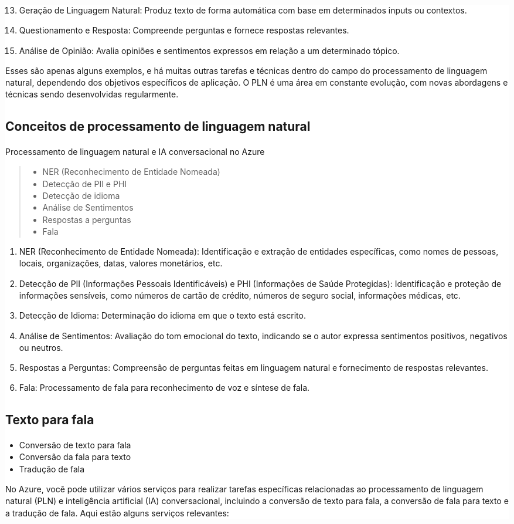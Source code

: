 13. Geração de Linguagem Natural:
Produz texto de forma automática com base em determinados inputs ou contextos.

14. Questionamento e Resposta:
Compreende perguntas e fornece respostas relevantes.

15. Análise de Opinião:
Avalia opiniões e sentimentos expressos em relação a um determinado tópico.

Esses são apenas alguns exemplos, e há muitas outras tarefas e técnicas dentro do campo do processamento 
de linguagem natural, dependendo dos objetivos específicos de aplicação. O PLN é uma área em constante 
evolução, com novas abordagens e técnicas sendo desenvolvidas regularmente.

## Conceitos de processamento de linguagem natural

Processamento de linguagem natural e IA conversacional no Azure

> - NER (Reconhecimento de Entidade Nomeada)
> - Detecção de PII e PHI
> - Detecção de idioma
> - Análise de Sentimentos
> - Respostas a perguntas
> - Fala

1. NER (Reconhecimento de Entidade Nomeada):
Identificação e extração de entidades específicas, como nomes de pessoas, locais, organizações, datas, 
valores monetários, etc.

2. Detecção de PII (Informações Pessoais Identificáveis) e PHI (Informações de Saúde Protegidas):
Identificação e proteção de informações sensíveis, como números de cartão de crédito, números de 
seguro social, informações médicas, etc.

3. Detecção de Idioma:
Determinação do idioma em que o texto está escrito.

4. Análise de Sentimentos:
Avaliação do tom emocional do texto, indicando se o autor expressa sentimentos positivos, negativos 
ou neutros.

5. Respostas a Perguntas:
Compreensão de perguntas feitas em linguagem natural e fornecimento de respostas relevantes.

6. Fala:
Processamento de fala para reconhecimento de voz e síntese de fala.

## Texto para fala

- Conversão de texto para fala
- Conversão da fala para texto
- Tradução de fala

No Azure, você pode utilizar vários serviços para realizar tarefas específicas relacionadas ao processamento 
de linguagem natural (PLN) e inteligência artificial (IA) conversacional, incluindo a conversão de texto 
para fala, a conversão de fala para texto e a tradução de fala. Aqui estão alguns serviços relevantes:
